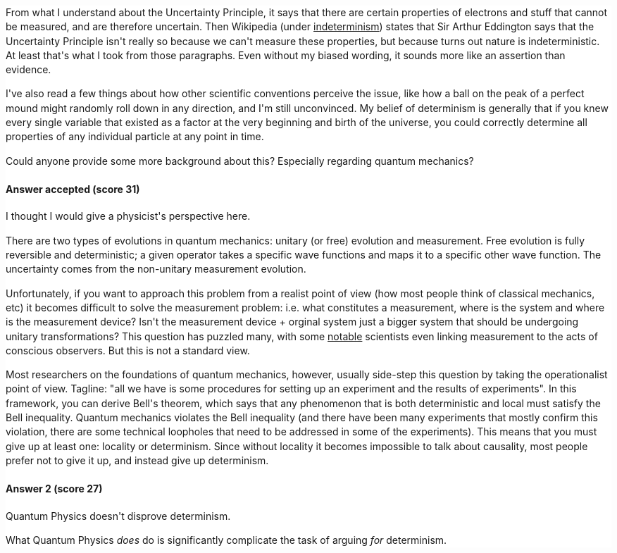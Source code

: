 From what I understand about the Uncertainty Principle, it says that there are certain properties of electrons and stuff that cannot be measured, and are therefore uncertain.  Then Wikipedia (under <a href="http://en.wikipedia.org/wiki/Philosophy_of_physics#Indeterminism">indeterminism</a>) states that Sir Arthur Eddington says that the Uncertainty Principle isn't really so because we can't measure these properties, but because turns out nature is indeterministic.  At least that's what I took from those paragraphs.  Even without my biased wording, it sounds more like an assertion than evidence.  

I've also read a few things about how other scientific conventions perceive the issue, like how a ball on the peak of a perfect mound might randomly roll down in any direction, and I'm still unconvinced.  My belief of determinism is generally that if you knew every single variable that existed as a factor at the very beginning and birth of the universe, you could correctly determine all properties of any individual particle at any point in time.  

Could anyone provide some more background about this?  Especially regarding quantum mechanics?  

#### Answer accepted (score 31)
I thought I would give a physicist's perspective here.  

There are two types of evolutions in quantum mechanics: unitary (or free) evolution and measurement. Free evolution is fully reversible and deterministic; a given operator takes a specific wave functions and maps it to a specific other wave function. The uncertainty comes from the non-unitary measurement evolution.   

Unfortunately, if you want to approach this problem from a realist point of view (how most people think of classical mechanics, etc) it becomes difficult to solve the measurement problem: i.e. what constitutes a measurement, where is the system and where is the measurement device? Isn't the measurement device + orginal system just a bigger system that should be undergoing unitary transformations? This question has puzzled many, with some <a href="http://en.wikipedia.org/wiki/David_Bohm" rel="nofollow noreferrer">notable</a> scientists even linking measurement to the acts of conscious observers. But this is not a standard view.  

Most researchers on the foundations of quantum mechanics, however, usually side-step this question by taking the operationalist point of view. Tagline: "all we have is some procedures for setting up an experiment and the results of experiments". In this framework, you can derive Bell's theorem, which says that any phenomenon that is both deterministic and local must satisfy the Bell inequality. Quantum mechanics violates the Bell inequality (and there have been many experiments that mostly confirm this violation, there are some technical loopholes that need to be addressed in some of the experiments). This means that you must give up at least one: locality or determinism. Since without locality it becomes impossible to talk about causality, most people prefer not to give it up, and instead give up determinism.  

#### Answer 2 (score 27)
Quantum Physics doesn't disprove determinism.  

What Quantum Physics <em>does</em> do is significantly complicate the task of arguing <em>for</em> determinism.  

